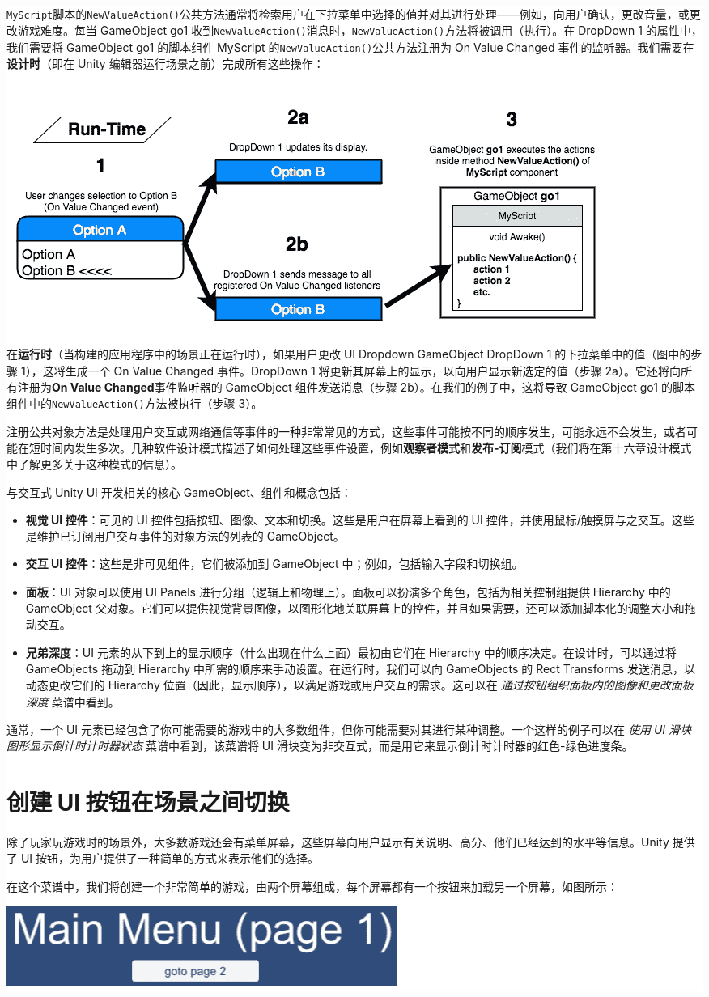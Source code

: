 `MyScript`脚本的`NewValueAction()`公共方法通常将检索用户在下拉菜单中选择的值并对其进行处理——例如，向用户确认，更改音量，或更改游戏难度。每当 GameObject go1 收到`NewValueAction()`消息时，`NewValueAction()`方法将被调用（执行）。在 DropDown 1 的属性中，我们需要将 GameObject go1 的脚本组件 MyScript 的`NewValueAction()`公共方法注册为 On Value Changed 事件的监听器。我们需要在**设计时**（即在 Unity 编辑器运行场景之前）完成所有这些操作：

![图片](img/3e2ebc59-b702-4b80-aec7-143f8f20b371.jpg)

在**运行时**（当构建的应用程序中的场景正在运行时），如果用户更改 UI Dropdown GameObject DropDown 1 的下拉菜单中的值（图中的步骤 1），这将生成一个 On Value Changed 事件。DropDown 1 将更新其屏幕上的显示，以向用户显示新选定的值（步骤 2a）。它还将向所有注册为**On Value Changed**事件监听器的 GameObject 组件发送消息（步骤 2b）。在我们的例子中，这将导致 GameObject go1 的脚本组件中的`NewValueAction()`方法被执行（步骤 3）。

注册公共对象方法是处理用户交互或网络通信等事件的一种非常常见的方式，这些事件可能按不同的顺序发生，可能永远不会发生，或者可能在短时间内发生多次。几种软件设计模式描述了如何处理这些事件设置，例如**观察者模式**和**发布-订阅**模式（我们将在第十六章设计模式中了解更多关于这种模式的信息）。

与交互式 Unity UI 开发相关的核心 GameObject、组件和概念包括：

+   **视觉 UI 控件**：可见的 UI 控件包括按钮、图像、文本和切换。这些是用户在屏幕上看到的 UI 控件，并使用鼠标/触摸屏与之交互。这些是维护已订阅用户交互事件的对象方法的列表的 GameObject。

+   **交互 UI 控件**：这些是非可见组件，它们被添加到 GameObject 中；例如，包括输入字段和切换组。

+   **面板**：UI 对象可以使用 UI Panels 进行分组（逻辑上和物理上）。面板可以扮演多个角色，包括为相关控制组提供 Hierarchy 中的 GameObject 父对象。它们可以提供视觉背景图像，以图形化地关联屏幕上的控件，并且如果需要，还可以添加脚本化的调整大小和拖动交互。

+   **兄弟深度**：UI 元素的从下到上的显示顺序（什么出现在什么上面）最初由它们在 Hierarchy 中的顺序决定。在设计时，可以通过将 GameObjects 拖动到 Hierarchy 中所需的顺序来手动设置。在运行时，我们可以向 GameObjects 的 Rect Transforms 发送消息，以动态更改它们的 Hierarchy 位置（因此，显示顺序），以满足游戏或用户交互的需求。这可以在 *通过按钮组织面板内的图像和更改面板深度* 菜谱中看到。

通常，一个 UI 元素已经包含了你可能需要的游戏中的大多数组件，但你可能需要对其进行某种调整。一个这样的例子可以在 *使用 UI 滑块图形显示倒计时计时器状态* 菜谱中看到，该菜谱将 UI 滑块变为非交互式，而是用它来显示倒计时计时器的红色-绿色进度条。

# 创建 UI 按钮在场景之间切换

除了玩家玩游戏时的场景外，大多数游戏还会有菜单屏幕，这些屏幕向用户显示有关说明、高分、他们已经达到的水平等信息。Unity 提供了 UI 按钮，为用户提供了一种简单的方式来表示他们的选择。

在这个菜谱中，我们将创建一个非常简单的游戏，由两个屏幕组成，每个屏幕都有一个按钮来加载另一个屏幕，如图所示：

![图片](img/873bd5cc-73d8-4132-94e1-db89a8f3c865.png)
